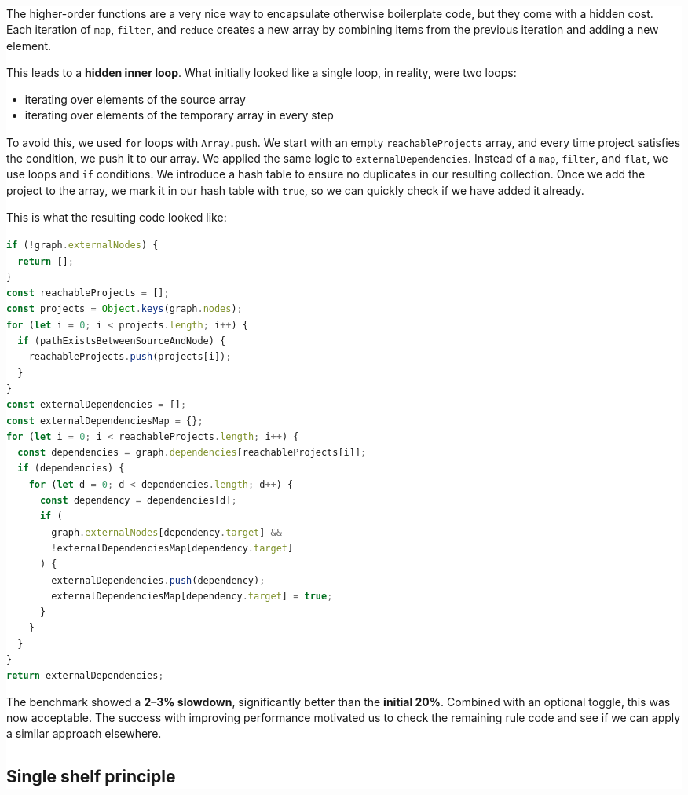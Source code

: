 The higher-order functions are a very nice way to encapsulate otherwise boilerplate code, but they come with a hidden cost. Each iteration of `map`, `filter`, and `reduce` creates a new array by combining items from the previous iteration and adding a new element.

This leads to a **hidden inner loop**. What initially looked like a single loop, in reality, were two loops:

- iterating over elements of the source array
- iterating over elements of the temporary array in every step

To avoid this, we used `for` loops with `Array.push`. We start with an empty `reachableProjects` array, and every time project satisfies the condition, we push it to our array. We applied the same logic to `externalDependencies`. Instead of a `map`, `filter`, and `flat`, we use loops and `if` conditions. We introduce a hash table to ensure no duplicates in our resulting collection. Once we add the project to the array, we mark it in our hash table with `true`, so we can quickly check if we have added it already.

This is what the resulting code looked like:

```typescript
if (!graph.externalNodes) {
  return [];
}
const reachableProjects = [];
const projects = Object.keys(graph.nodes);
for (let i = 0; i < projects.length; i++) {
  if (pathExistsBetweenSourceAndNode) {
    reachableProjects.push(projects[i]);
  }
}
const externalDependencies = [];
const externalDependenciesMap = {};
for (let i = 0; i < reachableProjects.length; i++) {
  const dependencies = graph.dependencies[reachableProjects[i]];
  if (dependencies) {
    for (let d = 0; d < dependencies.length; d++) {
      const dependency = dependencies[d];
      if (
        graph.externalNodes[dependency.target] &&
        !externalDependenciesMap[dependency.target]
      ) {
        externalDependencies.push(dependency);
        externalDependenciesMap[dependency.target] = true;
      }
    }
  }
}
return externalDependencies;
```

The benchmark showed a **2–3% slowdown**, significantly better than the **initial 20%**. Combined with an optional toggle, this was now acceptable. The success with improving performance motivated us to check the remaining rule code and see if we can apply a similar approach elsewhere.

## Single shelf principle
